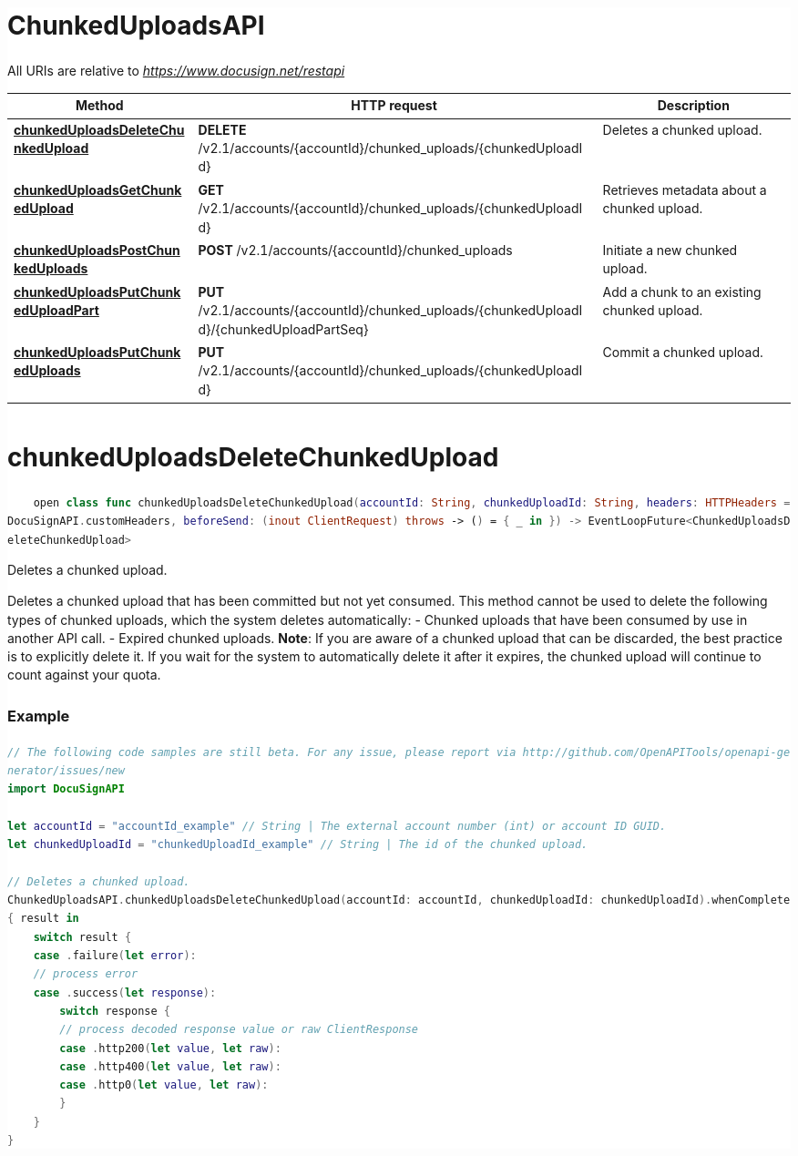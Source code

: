 # ChunkedUploadsAPI

All URIs are relative to *https://www.docusign.net/restapi*

Method | HTTP request | Description
------------- | ------------- | -------------
[**chunkedUploadsDeleteChunkedUpload**](ChunkedUploadsAPI.md#chunkeduploadsdeletechunkedupload) | **DELETE** /v2.1/accounts/{accountId}/chunked_uploads/{chunkedUploadId} | Deletes a chunked upload.
[**chunkedUploadsGetChunkedUpload**](ChunkedUploadsAPI.md#chunkeduploadsgetchunkedupload) | **GET** /v2.1/accounts/{accountId}/chunked_uploads/{chunkedUploadId} | Retrieves metadata about a chunked upload.
[**chunkedUploadsPostChunkedUploads**](ChunkedUploadsAPI.md#chunkeduploadspostchunkeduploads) | **POST** /v2.1/accounts/{accountId}/chunked_uploads | Initiate a new chunked upload.
[**chunkedUploadsPutChunkedUploadPart**](ChunkedUploadsAPI.md#chunkeduploadsputchunkeduploadpart) | **PUT** /v2.1/accounts/{accountId}/chunked_uploads/{chunkedUploadId}/{chunkedUploadPartSeq} | Add a chunk to an existing chunked upload.
[**chunkedUploadsPutChunkedUploads**](ChunkedUploadsAPI.md#chunkeduploadsputchunkeduploads) | **PUT** /v2.1/accounts/{accountId}/chunked_uploads/{chunkedUploadId} | Commit a chunked upload.


# **chunkedUploadsDeleteChunkedUpload**
```swift
    open class func chunkedUploadsDeleteChunkedUpload(accountId: String, chunkedUploadId: String, headers: HTTPHeaders = DocuSignAPI.customHeaders, beforeSend: (inout ClientRequest) throws -> () = { _ in }) -> EventLoopFuture<ChunkedUploadsDeleteChunkedUpload>
```

Deletes a chunked upload.

Deletes a chunked upload that has been committed but not yet consumed.  This method cannot be used to delete the following types of chunked uploads, which the system deletes automatically:   - Chunked uploads that have been consumed by use in another API call. - Expired chunked uploads.  **Note**: If you are aware of a chunked upload that can be discarded, the best practice is to explicitly delete it. If you wait for the system to automatically delete it after it expires, the chunked upload will continue to count against your quota.

### Example 
```swift
// The following code samples are still beta. For any issue, please report via http://github.com/OpenAPITools/openapi-generator/issues/new
import DocuSignAPI

let accountId = "accountId_example" // String | The external account number (int) or account ID GUID.
let chunkedUploadId = "chunkedUploadId_example" // String | The id of the chunked upload. 

// Deletes a chunked upload.
ChunkedUploadsAPI.chunkedUploadsDeleteChunkedUpload(accountId: accountId, chunkedUploadId: chunkedUploadId).whenComplete { result in
    switch result {
    case .failure(let error):
    // process error
    case .success(let response):
        switch response {
        // process decoded response value or raw ClientResponse
        case .http200(let value, let raw):
        case .http400(let value, let raw):
        case .http0(let value, let raw):
        }
    }
}
```
